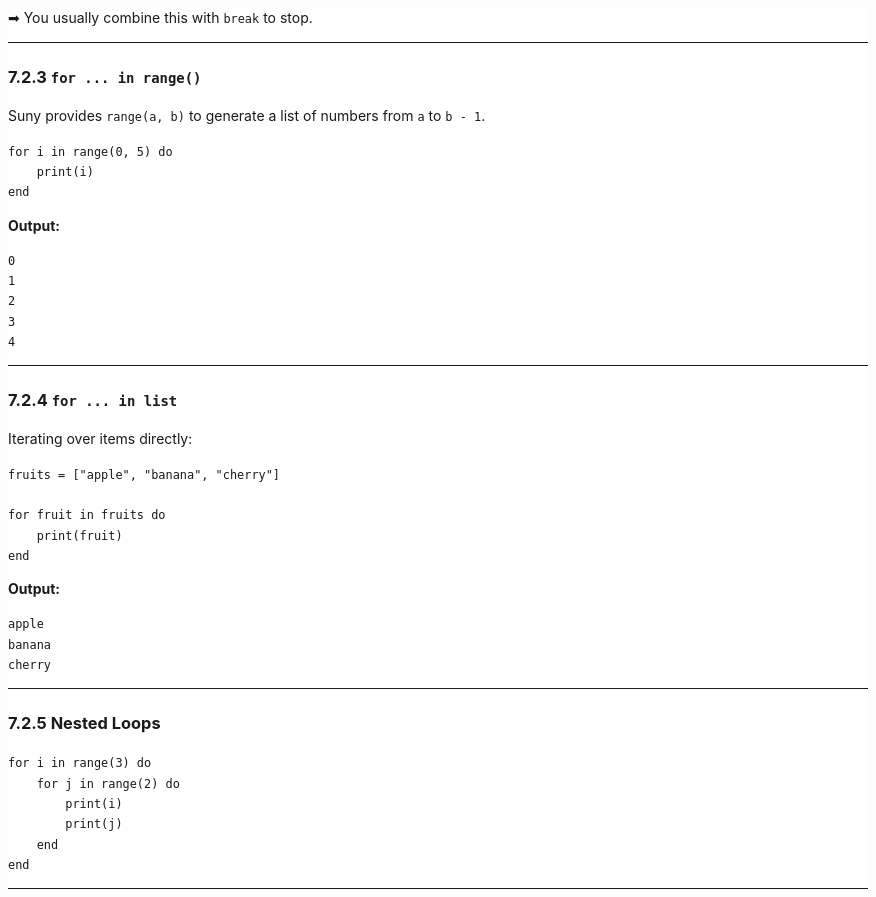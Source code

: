 ➡ You usually combine this with `break` to stop.

---

### 7.2.3 `for ... in range()`

Suny provides `range(a, b)` to generate a list of numbers from `a` to `b - 1`.

```suny
for i in range(0, 5) do
    print(i)
end
```

**Output:**

```
0
1
2
3
4
```

---

### 7.2.4 `for ... in list`

Iterating over items directly:

```suny
fruits = ["apple", "banana", "cherry"]

for fruit in fruits do
    print(fruit)
end
```

**Output:**

```
apple
banana
cherry
```

---

### 7.2.5 Nested Loops

```suny
for i in range(3) do
    for j in range(2) do
        print(i)
        print(j)
    end
end
```

---